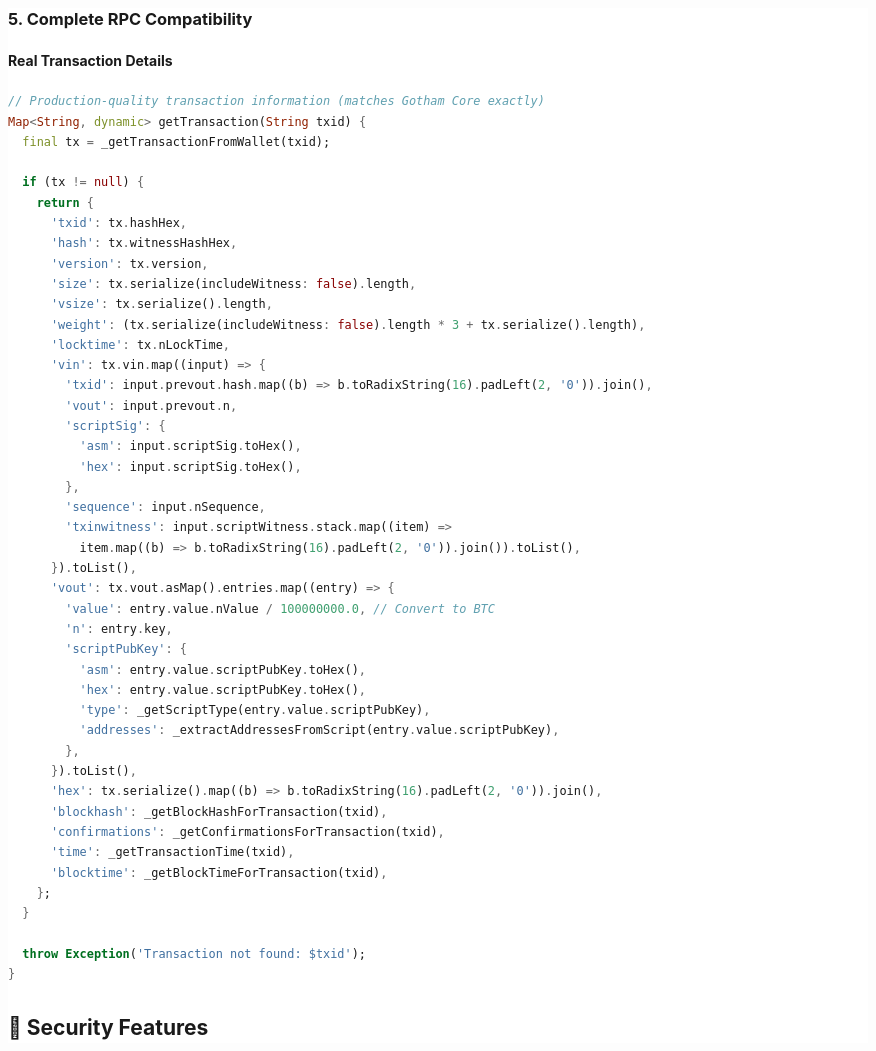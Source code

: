 ### 5. **Complete RPC Compatibility**

#### Real Transaction Details
```dart
// Production-quality transaction information (matches Gotham Core exactly)
Map<String, dynamic> getTransaction(String txid) {
  final tx = _getTransactionFromWallet(txid);
  
  if (tx != null) {
    return {
      'txid': tx.hashHex,
      'hash': tx.witnessHashHex,
      'version': tx.version,
      'size': tx.serialize(includeWitness: false).length,
      'vsize': tx.serialize().length,
      'weight': (tx.serialize(includeWitness: false).length * 3 + tx.serialize().length),
      'locktime': tx.nLockTime,
      'vin': tx.vin.map((input) => {
        'txid': input.prevout.hash.map((b) => b.toRadixString(16).padLeft(2, '0')).join(),
        'vout': input.prevout.n,
        'scriptSig': {
          'asm': input.scriptSig.toHex(),
          'hex': input.scriptSig.toHex(),
        },
        'sequence': input.nSequence,
        'txinwitness': input.scriptWitness.stack.map((item) => 
          item.map((b) => b.toRadixString(16).padLeft(2, '0')).join()).toList(),
      }).toList(),
      'vout': tx.vout.asMap().entries.map((entry) => {
        'value': entry.value.nValue / 100000000.0, // Convert to BTC
        'n': entry.key,
        'scriptPubKey': {
          'asm': entry.value.scriptPubKey.toHex(),
          'hex': entry.value.scriptPubKey.toHex(),
          'type': _getScriptType(entry.value.scriptPubKey),
          'addresses': _extractAddressesFromScript(entry.value.scriptPubKey),
        },
      }).toList(),
      'hex': tx.serialize().map((b) => b.toRadixString(16).padLeft(2, '0')).join(),
      'blockhash': _getBlockHashForTransaction(txid),
      'confirmations': _getConfirmationsForTransaction(txid),
      'time': _getTransactionTime(txid),
      'blocktime': _getBlockTimeForTransaction(txid),
    };
  }
  
  throw Exception('Transaction not found: $txid');
}
```

## 🔐 **Security Features**
